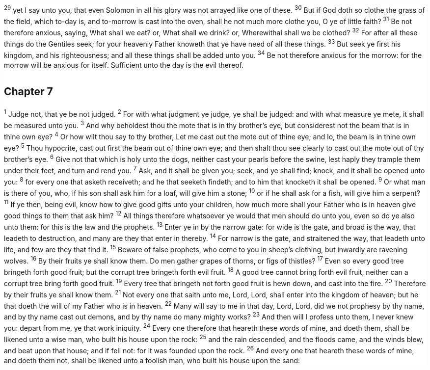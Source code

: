 <sup>29</sup> yet I say unto you, that even Solomon in all his glory was not arrayed like one of these.
<sup>30</sup> But if God doth so clothe the grass of the field, which to-day is, and to-morrow is cast into the oven, shall he not much more clothe you, O ye of little faith?
<sup>31</sup> Be not therefore anxious, saying, What shall we eat? or, What shall we drink? or, Wherewithal shall we be clothed?
<sup>32</sup> For after all these things do the Gentiles seek; for your heavenly Father knoweth that ye have need of all these things.
<sup>33</sup> But seek ye first his kingdom, and his righteousness; and all these things shall be added unto you.
<sup>34</sup> Be not therefore anxious for the morrow: for the morrow will be anxious for itself. Sufficient unto the day is the evil thereof.
## Chapter 7

<sup>1</sup> Judge not, that ye be not judged.
<sup>2</sup> For with what judgment ye judge, ye shall be judged: and with what measure ye mete, it shall be measured unto you.
<sup>3</sup> And why beholdest thou the mote that is in thy brother’s eye, but considerest not the beam that is in thine own eye?
<sup>4</sup> Or how wilt thou say to thy brother, Let me cast out the mote out of thine eye; and lo, the beam is in thine own eye?
<sup>5</sup> Thou hypocrite, cast out first the beam out of thine own eye; and then shalt thou see clearly to cast out the mote out of thy brother’s eye.
<sup>6</sup> Give not that which is holy unto the dogs, neither cast your pearls before the swine, lest haply they trample them under their feet, and turn and rend you.
<sup>7</sup> Ask, and it shall be given you; seek, and ye shall find; knock, and it shall be opened unto you:
<sup>8</sup> for every one that asketh receiveth; and he that seeketh findeth; and to him that knocketh it shall be opened.
<sup>9</sup> Or what man is there of you, who, if his son shall ask him for a loaf, will give him a stone;
<sup>10</sup> or if he shall ask for a fish, will give him a serpent?
<sup>11</sup> If ye then, being evil, know how to give good gifts unto your children, how much more shall your Father who is in heaven give good things to them that ask him?
<sup>12</sup> All things therefore whatsoever ye would that men should do unto you, even so do ye also unto them: for this is the law and the prophets.
<sup>13</sup> Enter ye in by the narrow gate: for wide is the gate, and broad is the way, that leadeth to destruction, and many are they that enter in thereby.
<sup>14</sup> For narrow is the gate, and straitened the way, that leadeth unto life, and few are they that find it.
<sup>15</sup> Beware of false prophets, who come to you in sheep’s clothing, but inwardly are ravening wolves.
<sup>16</sup> By their fruits ye shall know them. Do men gather grapes of thorns, or figs of thistles?
<sup>17</sup> Even so every good tree bringeth forth good fruit; but the corrupt tree bringeth forth evil fruit.
<sup>18</sup> A good tree cannot bring forth evil fruit, neither can a corrupt tree bring forth good fruit.
<sup>19</sup> Every tree that bringeth not forth good fruit is hewn down, and cast into the fire.
<sup>20</sup> Therefore by their fruits ye shall know them.
<sup>21</sup> Not every one that saith unto me, Lord, Lord, shall enter into the kingdom of heaven; but he that doeth the will of my Father who is in heaven.
<sup>22</sup> Many will say to me in that day, Lord, Lord, did we not prophesy by thy name, and by thy name cast out demons, and by thy name do many mighty works?
<sup>23</sup> And then will I profess unto them, I never knew you: depart from me, ye that work iniquity.
<sup>24</sup> Every one therefore that heareth these words of mine, and doeth them, shall be likened unto a wise man, who built his house upon the rock:
<sup>25</sup> and the rain descended, and the floods came, and the winds blew, and beat upon that house; and if fell not: for it was founded upon the rock.
<sup>26</sup> And every one that heareth these words of mine, and doeth them not, shall be likened unto a foolish man, who built his house upon the sand: